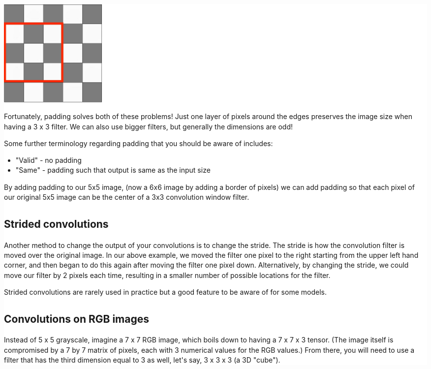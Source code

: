 <img src="images/5by5_3by3_4.jpeg" width=200>

Fortunately, padding solves both of these problems! Just one layer of pixels around the edges preserves the image size when having a 3 x 3 filter. We can also use bigger filters, but generally the dimensions are odd!

Some further terminology regarding padding that you should be aware of includes:

- "Valid" - no padding
- "Same" - padding such that output is same as the input size

By adding padding to our 5x5 image, (now a 6x6 image by adding a border of pixels) we can add padding so that each pixel of our original 5x5 image can be the center of a 3x3 convolution window filter.

## Strided convolutions

Another method to change the output of your convolutions is to change the stride. The stride is how the convolution filter is moved over the original image. In our above example, we moved the filter one pixel to the right starting from the upper left hand corner, and then began to do this again after moving the filter one pixel down. Alternatively, by changing the stride, we could move our filter by 2 pixels each time, resulting in a smaller number of possible locations for the filter.  

Strided convolutions are rarely used in practice but a good feature to be aware of for some models.

## Convolutions on RGB images

Instead of 5 x 5 grayscale, imagine a 7 x 7 RGB image, which boils down to having a 7 x 7 x 3 tensor. (The image itself is compromised by a 7 by 7 matrix of pixels, each with 3 numerical values for the RGB values.) From there, you will need to use a filter that has the third dimension equal to 3 as well, let's say, 3 x 3 x 3 (a 3D "cube"). 
